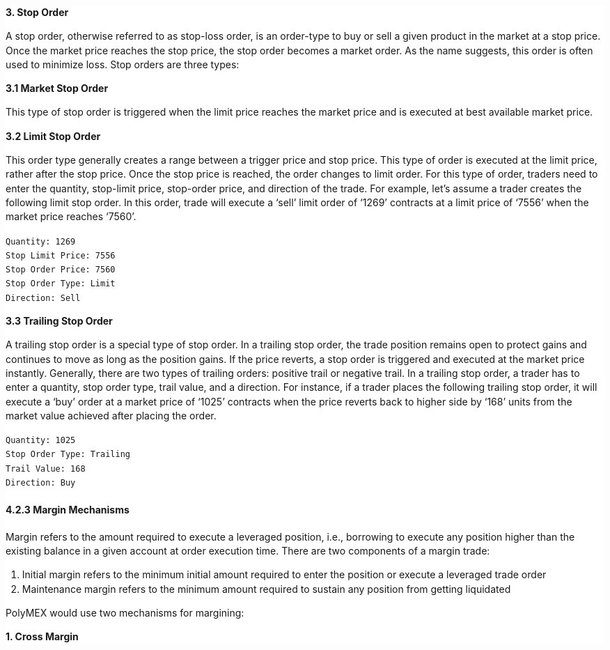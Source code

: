 **3. Stop Order**

A stop order, otherwise referred to as stop-loss order, is an order-type to buy or sell a given product in the market at a stop price. Once the market price reaches the stop price, the stop order becomes a market order. As the name suggests, this order is often used to minimize loss. Stop orders are three types:

**3.1 Market Stop Order**

This type of stop order is triggered when the limit price reaches the market price and is executed at best available market price. 

**3.2 Limit Stop Order**

This order type generally creates a range between a trigger price and stop price. This type of order is executed at the limit price, rather after the stop price. Once the stop price is reached, the order changes to limit order. For this type of order, traders need to enter the quantity, stop-limit price, stop-order price, and direction of the trade. For example, let’s assume a trader creates the following limit stop order. In this order, trade will execute a ‘sell’ limit order of ‘1269’ contracts at a limit price of ‘7556’ when the market price reaches ‘7560’.

    Quantity: 1269 
    Stop Limit Price: 7556
    Stop Order Price: 7560
    Stop Order Type: Limit
    Direction: Sell

**3.3 Trailing Stop Order**

A trailing stop order is a special type of stop order. In a trailing stop order, the trade position remains open to protect gains and continues to move as long as the position gains. If the price reverts, a stop order is triggered and executed at the market price instantly. Generally, there are two types of trailing orders: positive trail or negative trail. In a trailing stop order, a trader has to enter a quantity, stop order type, trail value, and a direction. For instance, if a trader places the following trailing stop order, it will execute a ‘buy’ order at a market price of ‘1025’ contracts when the price reverts back to higher side by ‘168’ units from the market value achieved after placing the order.

    Quantity: 1025
    Stop Order Type: Trailing
    Trail Value: 168
    Direction: Buy

#### 4.2.3 Margin Mechanisms

Margin refers to the amount required to execute a leveraged position, i.e., borrowing to execute any position higher than the existing balance in a given account at order execution time. There are two components of a margin trade: 

1.	Initial margin refers to the minimum initial amount required to enter the position or execute a leveraged trade order
2.	Maintenance margin refers to the minimum amount required to sustain any position from getting liquidated

PolyMEX would use two mechanisms for margining:

**1. Cross Margin**
